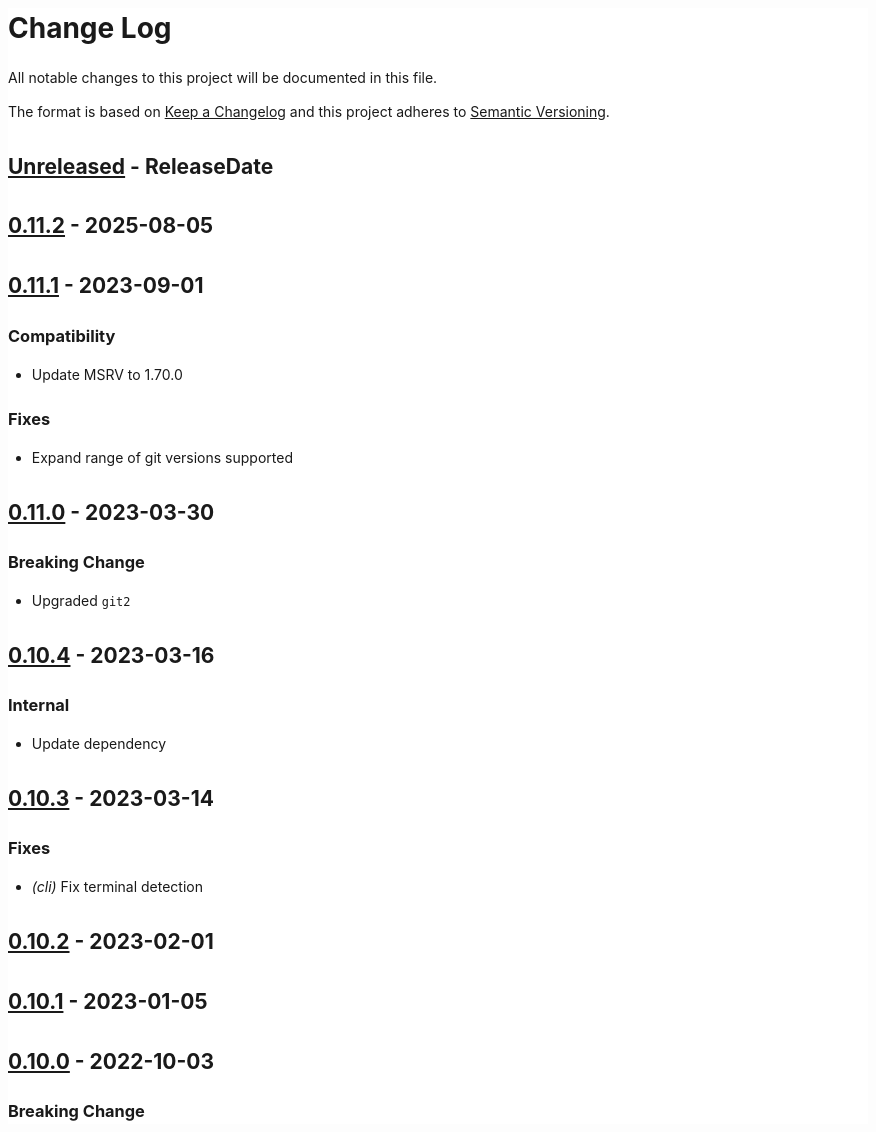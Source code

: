 # Change Log
All notable changes to this project will be documented in this file.

The format is based on [Keep a Changelog](https://keepachangelog.com/)
and this project adheres to [Semantic Versioning](https://semver.org/).


## [Unreleased] - ReleaseDate

## [0.11.2] - 2025-08-05

## [0.11.1] - 2023-09-01

### Compatibility

- Update MSRV to 1.70.0

### Fixes

- Expand range of git versions supported

## [0.11.0] - 2023-03-30

### Breaking Change

- Upgraded `git2`

## [0.10.4] - 2023-03-16

### Internal

- Update dependency

## [0.10.3] - 2023-03-14

### Fixes

- *(cli)* Fix terminal detection

## [0.10.2] - 2023-02-01

## [0.10.1] - 2023-01-05

## [0.10.0] - 2022-10-03

### Breaking Change


[Unreleased]: https://github.com/gitext-rs/git-branch-stash/compare/v0.11.2...HEAD
[0.11.2]: https://github.com/gitext-rs/git-branch-stash/compare/v0.11.1...v0.11.2
[0.11.1]: https://github.com/gitext-rs/git-branch-stash/compare/v0.11.0...v0.11.1
[0.11.0]: https://github.com/gitext-rs/git-branch-stash/compare/v0.10.4...v0.11.0
[0.10.4]: https://github.com/gitext-rs/git-branch-stash/compare/v0.10.3...v0.10.4
[0.10.3]: https://github.com/gitext-rs/git-branch-stash/compare/v0.10.2...v0.10.3
[0.10.2]: https://github.com/gitext-rs/git-branch-stash/compare/v0.10.1...v0.10.2
[0.10.1]: https://github.com/gitext-rs/git-branch-stash/compare/v0.10.0...v0.10.1
[0.10.0]: https://github.com/gitext-rs/git-branch-stash/compare/v0.9.4...v0.10.0
[0.9.4]: https://github.com/gitext-rs/git-branch-stash/compare/v0.9.3...v0.9.4
[0.9.3]: https://github.com/gitext-rs/git-branch-stash/compare/v0.9.2...v0.9.3
[0.9.2]: https://github.com/gitext-rs/git-branch-stash/compare/v0.9.1...v0.9.2
[0.9.1]: https://github.com/gitext-rs/git-branch-stash/compare/v0.9.0...v0.9.1
[0.9.0]: https://github.com/gitext-rs/git-branch-stash/compare/v0.8.0...v0.9.0
[0.8.0]: https://github.com/gitext-rs/git-branch-stash/compare/v0.7.0...v0.8.0
[0.7.0]: https://github.com/gitext-rs/git-branch-stash/compare/v0.6.0...v0.7.0
[0.6.0]: https://github.com/gitext-rs/git-branch-stash/compare/v0.5.6...v0.6.0
[0.5.6]: https://github.com/gitext-rs/git-branch-stash/compare/v0.5.5...v0.5.6
[0.5.5]: https://github.com/gitext-rs/git-branch-stash/compare/v0.5.4...v0.5.5
[0.5.4]: https://github.com/gitext-rs/git-branch-stash/compare/v0.5.3...v0.5.4
[0.5.3]: https://github.com/gitext-rs/git-branch-stash/compare/v0.5.2...v0.5.3
[0.5.2]: https://github.com/gitext-rs/git-branch-stash/compare/v0.5.1...v0.5.2
[0.5.1]: https://github.com/gitext-rs/git-branch-stash/compare/v0.5.0...v0.5.1
[0.5.0]: https://github.com/gitext-rs/git-branch-stash/compare/v0.4.8...v0.5.0
[0.4.8]: https://github.com/gitext-rs/git-branch-stash/compare/v0.4.7...v0.4.8
[0.4.7]: https://github.com/gitext-rs/git-branch-stash/compare/v0.4.6...v0.4.7
[0.4.6]: https://github.com/gitext-rs/git-branch-stash/compare/v0.4.5...v0.4.6
[0.4.5]: https://github.com/gitext-rs/git-branch-stash/compare/v0.4.4...v0.4.5
[0.4.4]: https://github.com/gitext-rs/git-branch-stash/compare/v0.4.3...v0.4.4
[0.4.3]: https://github.com/gitext-rs/git-branch-stash/compare/v0.4.2...v0.4.3
[0.4.2]: https://github.com/gitext-rs/git-branch-stash/compare/v0.4.1...v0.4.2
[0.4.1]: https://github.com/gitext-rs/git-branch-stash/compare/v0.4.0...v0.4.1
[0.4.0]: https://github.com/gitext-rs/git-branch-stash/compare/v0.3.0...v0.4.0
[0.3.0]: https://github.com/gitext-rs/git-branch-stash/compare/v0.2.10...v0.3.0
[0.2.10]: https://github.com/gitext-rs/git-branch-stash/compare/v0.2.9...v0.2.10
[0.2.9]: https://github.com/gitext-rs/git-branch-stash/compare/v0.2.8...v0.2.9
[0.2.8]: https://github.com/gitext-rs/git-branch-stash/compare/v0.2.7...v0.2.8
[0.2.7]: https://github.com/gitext-rs/git-branch-stash/compare/v0.2.6...v0.2.7
[0.2.6]: https://github.com/gitext-rs/git-branch-stash/compare/v0.2.5...v0.2.6
[0.2.5]: https://github.com/gitext-rs/git-branch-stash/compare/v0.2.4...v0.2.5
[0.2.4]: https://github.com/gitext-rs/git-branch-stash/compare/v0.2.3...v0.2.4
[0.2.3]: https://github.com/gitext-rs/git-branch-stash/compare/v0.2.2...v0.2.3
[0.2.2]: https://github.com/gitext-rs/git-branch-stash/compare/v0.2.1...v0.2.2
[0.2.1]: https://github.com/gitext-rs/git-branch-stash/compare/v0.2.0...v0.2.1
[0.2.0]: https://github.com/gitext-rs/git-branch-stash/compare/620117f...v0.2.0